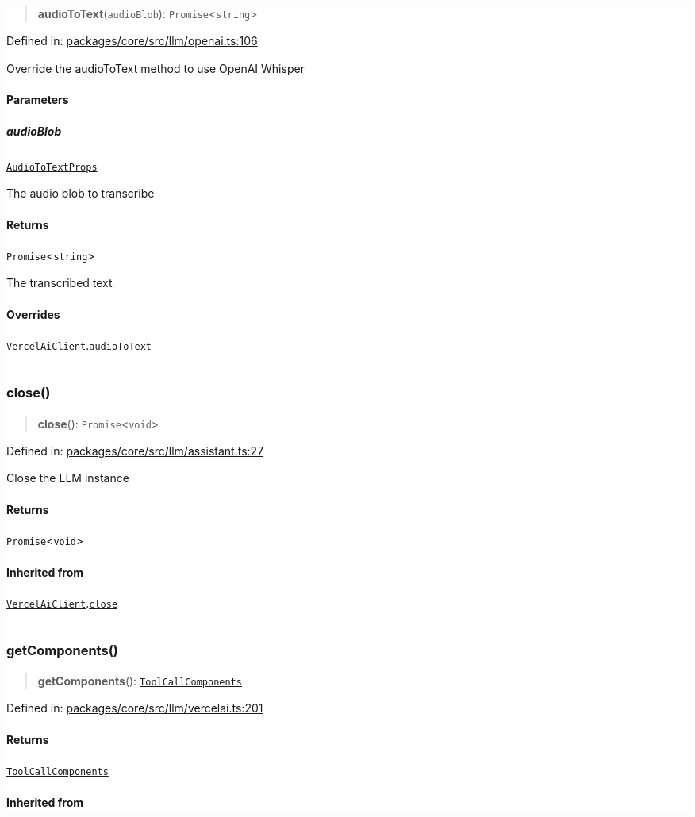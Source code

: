> **audioToText**(`audioBlob`): `Promise`\<`string`\>

Defined in: [packages/core/src/llm/openai.ts:106](https://github.com/GeoDaCenter/openassistant/blob/0a6a7e7306d75a25dc968b3117f04cb7bd613bec/packages/core/src/llm/openai.ts#L106)

Override the audioToText method to use OpenAI Whisper

#### Parameters

##### audioBlob

[`AudioToTextProps`](../type-aliases/AudioToTextProps.md)

The audio blob to transcribe

#### Returns

`Promise`\<`string`\>

The transcribed text

#### Overrides

[`VercelAiClient`](VercelAiClient.md).[`audioToText`](VercelAiClient.md#audiototext)

***

### close()

> **close**(): `Promise`\<`void`\>

Defined in: [packages/core/src/llm/assistant.ts:27](https://github.com/GeoDaCenter/openassistant/blob/0a6a7e7306d75a25dc968b3117f04cb7bd613bec/packages/core/src/llm/assistant.ts#L27)

Close the LLM instance

#### Returns

`Promise`\<`void`\>

#### Inherited from

[`VercelAiClient`](VercelAiClient.md).[`close`](VercelAiClient.md#close)

***

### getComponents()

> **getComponents**(): [`ToolCallComponents`](../type-aliases/ToolCallComponents.md)

Defined in: [packages/core/src/llm/vercelai.ts:201](https://github.com/GeoDaCenter/openassistant/blob/0a6a7e7306d75a25dc968b3117f04cb7bd613bec/packages/core/src/llm/vercelai.ts#L201)

#### Returns

[`ToolCallComponents`](../type-aliases/ToolCallComponents.md)

#### Inherited from
